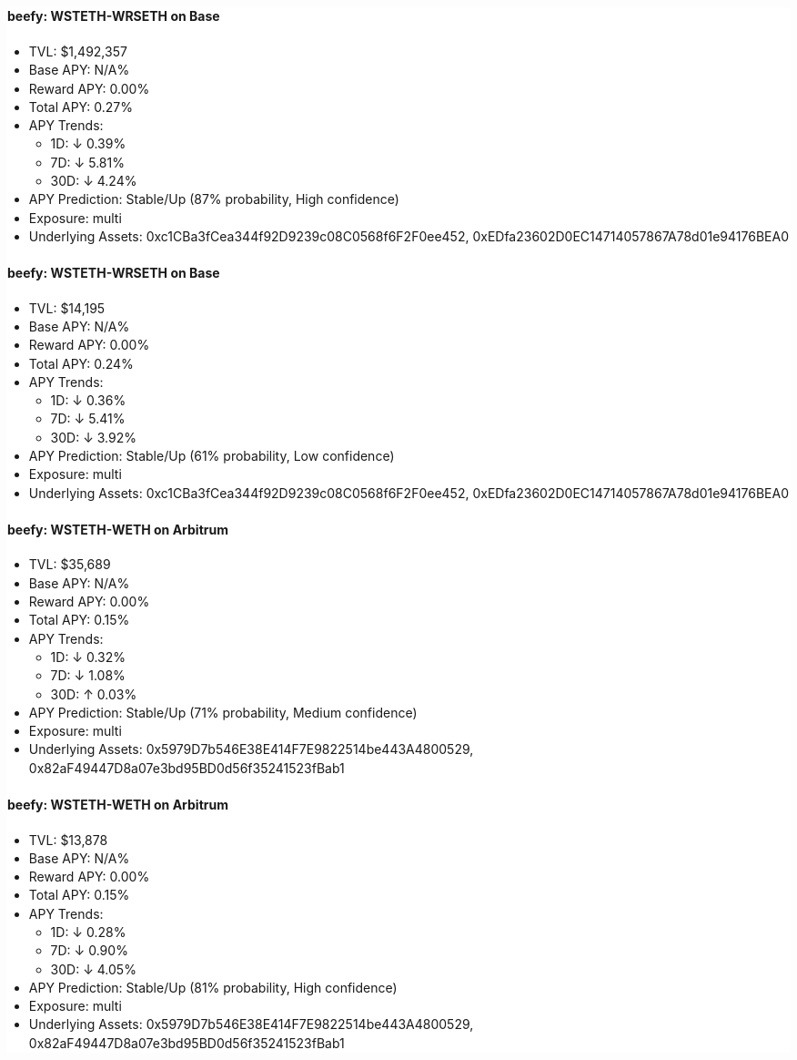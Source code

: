 #### beefy: WSTETH-WRSETH on Base

- TVL: $1,492,357
- Base APY: N/A%
- Reward APY: 0.00%
- Total APY: 0.27%
- APY Trends:
  - 1D: ↓ 0.39%
  - 7D: ↓ 5.81%
  - 30D: ↓ 4.24%
- APY Prediction: Stable/Up (87% probability, High confidence)
- Exposure: multi
- Underlying Assets: 0xc1CBa3fCea344f92D9239c08C0568f6F2F0ee452, 0xEDfa23602D0EC14714057867A78d01e94176BEA0

#### beefy: WSTETH-WRSETH on Base

- TVL: $14,195
- Base APY: N/A%
- Reward APY: 0.00%
- Total APY: 0.24%
- APY Trends:
  - 1D: ↓ 0.36%
  - 7D: ↓ 5.41%
  - 30D: ↓ 3.92%
- APY Prediction: Stable/Up (61% probability, Low confidence)
- Exposure: multi
- Underlying Assets: 0xc1CBa3fCea344f92D9239c08C0568f6F2F0ee452, 0xEDfa23602D0EC14714057867A78d01e94176BEA0

#### beefy: WSTETH-WETH on Arbitrum

- TVL: $35,689
- Base APY: N/A%
- Reward APY: 0.00%
- Total APY: 0.15%
- APY Trends:
  - 1D: ↓ 0.32%
  - 7D: ↓ 1.08%
  - 30D: ↑ 0.03%
- APY Prediction: Stable/Up (71% probability, Medium confidence)
- Exposure: multi
- Underlying Assets: 0x5979D7b546E38E414F7E9822514be443A4800529, 0x82aF49447D8a07e3bd95BD0d56f35241523fBab1

#### beefy: WSTETH-WETH on Arbitrum

- TVL: $13,878
- Base APY: N/A%
- Reward APY: 0.00%
- Total APY: 0.15%
- APY Trends:
  - 1D: ↓ 0.28%
  - 7D: ↓ 0.90%
  - 30D: ↓ 4.05%
- APY Prediction: Stable/Up (81% probability, High confidence)
- Exposure: multi
- Underlying Assets: 0x5979D7b546E38E414F7E9822514be443A4800529, 0x82aF49447D8a07e3bd95BD0d56f35241523fBab1

